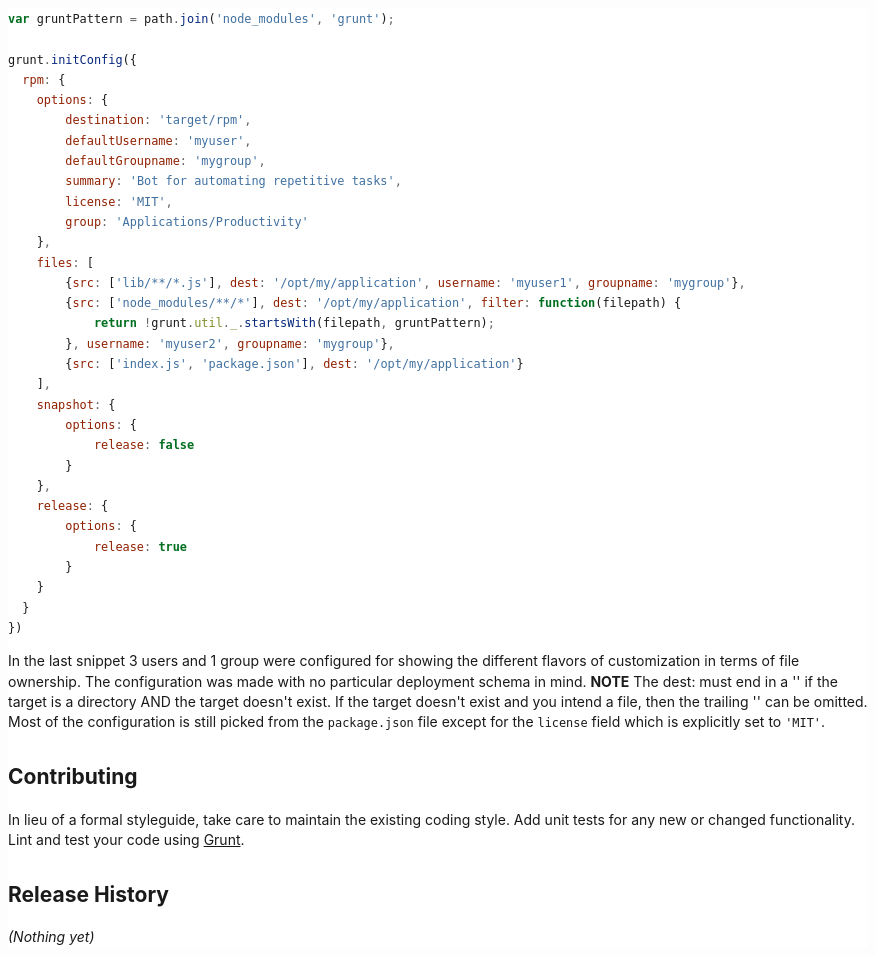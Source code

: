 ```js
var gruntPattern = path.join('node_modules', 'grunt');

grunt.initConfig({
  rpm: {
    options: {
        destination: 'target/rpm',
        defaultUsername: 'myuser',
        defaultGroupname: 'mygroup',
        summary: 'Bot for automating repetitive tasks',
        license: 'MIT',
        group: 'Applications/Productivity'
    },
    files: [
        {src: ['lib/**/*.js'], dest: '/opt/my/application', username: 'myuser1', groupname: 'mygroup'},
        {src: ['node_modules/**/*'], dest: '/opt/my/application', filter: function(filepath) {
            return !grunt.util._.startsWith(filepath, gruntPattern);
        }, username: 'myuser2', groupname: 'mygroup'},
        {src: ['index.js', 'package.json'], dest: '/opt/my/application'}
    ],
    snapshot: {
        options: {
            release: false
        }
    },
	release: {
        options: {
            release: true
        }	
    }
  }
})
```

In the last snippet 3 users and 1 group were configured for showing the different flavors of customization in terms of file ownership. The configuration was made with no particular deployment schema in mind. **NOTE** The dest: must end in a '\' if the target is a directory AND the target doesn't exist. If the target doesn't exist and you intend a file, then the trailing '\' can be omitted.
Most of the configuration is still picked from the `package.json` file except for the `license` field which is explicitly set to `'MIT'`.

## Contributing
In lieu of a formal styleguide, take care to maintain the existing coding style. Add unit tests for any new or changed functionality. Lint and test your code using [Grunt](http://gruntjs.com/).

## Release History
_(Nothing yet)_
